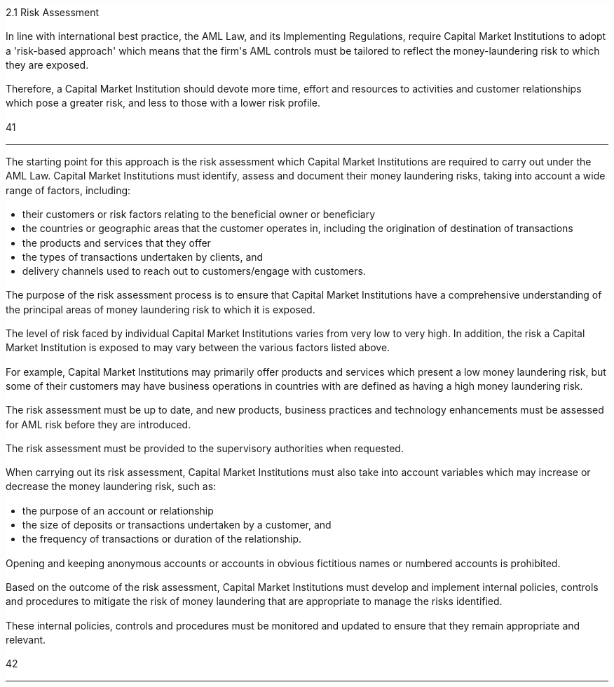2.1 Risk Assessment

In line with international best practice, the AML Law, and its Implementing Regulations, require Capital Market Institutions to adopt a 'risk-based approach' which means that the firm's AML controls must be tailored to reflect the money-laundering risk to which they are exposed.

Therefore, a Capital Market Institution should devote more time, effort and resources to activities and customer relationships which pose a greater risk, and less to those with a lower risk profile.

41

---

The starting point for this approach is the risk assessment which Capital Market Institutions are required to carry out under the AML Law.
Capital Market Institutions must identify, assess and document their money laundering risks, taking into account a wide range of factors, including:
+ their customers or risk factors relating to the beneficial owner or beneficiary
+ the countries or geographic areas that the customer operates in, including the origination of destination of transactions
+ the products and services that they offer
+ the types of transactions undertaken by clients, and
+ delivery channels used to reach out to customers/engage with customers.

The purpose of the risk assessment process is to ensure that Capital Market Institutions have a comprehensive understanding of the principal areas of money laundering risk to which it is exposed.

The level of risk faced by individual Capital Market Institutions varies from very low to very high. In addition, the risk a Capital Market Institution is exposed to may vary between the various factors listed above.

For example, Capital Market Institutions may primarily offer products and services which present a low money laundering risk, but some of their customers may have business operations in countries with are defined as having a high money laundering risk.

The risk assessment must be up to date, and new products, business practices and technology enhancements must be assessed for AML risk before they are introduced.

The risk assessment must be provided to the supervisory authorities when requested.

When carrying out its risk assessment, Capital Market Institutions must also take into account variables which may increase or decrease the money laundering risk, such as:
+ the purpose of an account or relationship
+ the size of deposits or transactions undertaken by a customer, and
+ the frequency of transactions or duration of the relationship.

Opening and keeping anonymous accounts or accounts in obvious fictitious names or numbered accounts is prohibited.

Based on the outcome of the risk assessment, Capital Market Institutions must develop and implement internal policies, controls and procedures to mitigate the risk of money laundering that are appropriate to manage the risks identified.

These internal policies, controls and procedures must be monitored and updated to ensure that they remain appropriate and relevant.

42

---